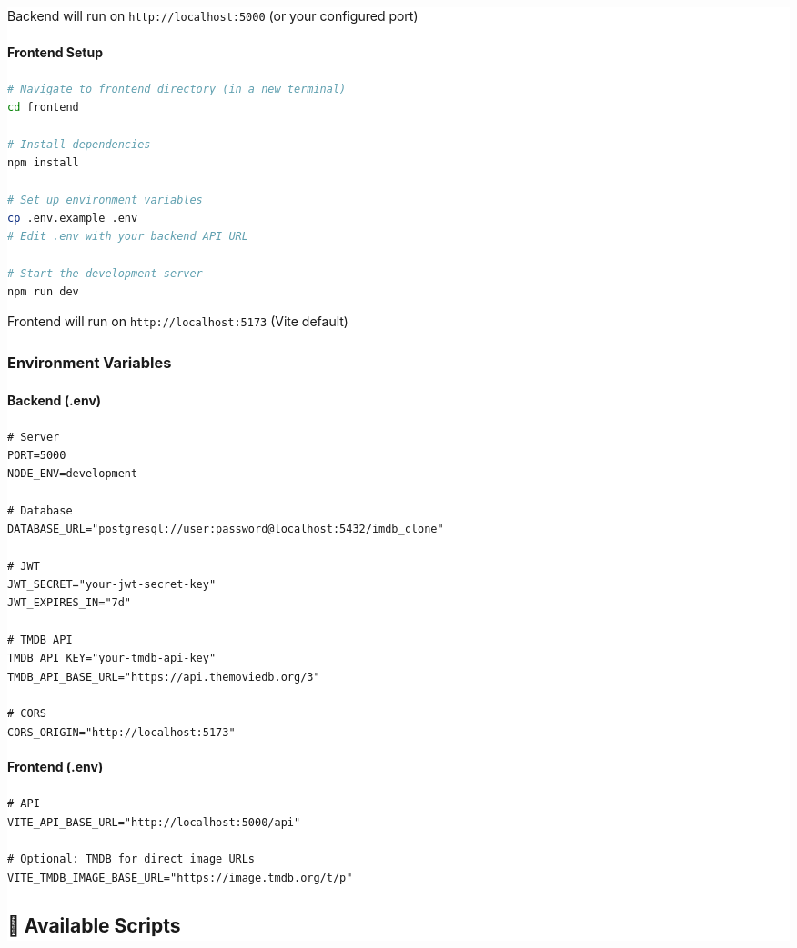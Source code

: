 
Backend will run on `http://localhost:5000` (or your configured port)

#### Frontend Setup
```bash
# Navigate to frontend directory (in a new terminal)
cd frontend

# Install dependencies
npm install

# Set up environment variables
cp .env.example .env
# Edit .env with your backend API URL

# Start the development server
npm run dev
```

Frontend will run on `http://localhost:5173` (Vite default)

### Environment Variables

#### Backend (.env)
```env
# Server
PORT=5000
NODE_ENV=development

# Database
DATABASE_URL="postgresql://user:password@localhost:5432/imdb_clone"

# JWT
JWT_SECRET="your-jwt-secret-key"
JWT_EXPIRES_IN="7d"

# TMDB API
TMDB_API_KEY="your-tmdb-api-key"
TMDB_API_BASE_URL="https://api.themoviedb.org/3"

# CORS
CORS_ORIGIN="http://localhost:5173"
```

#### Frontend (.env)
```env
# API
VITE_API_BASE_URL="http://localhost:5000/api"

# Optional: TMDB for direct image URLs
VITE_TMDB_IMAGE_BASE_URL="https://image.tmdb.org/t/p"
```

## 📝 Available Scripts
